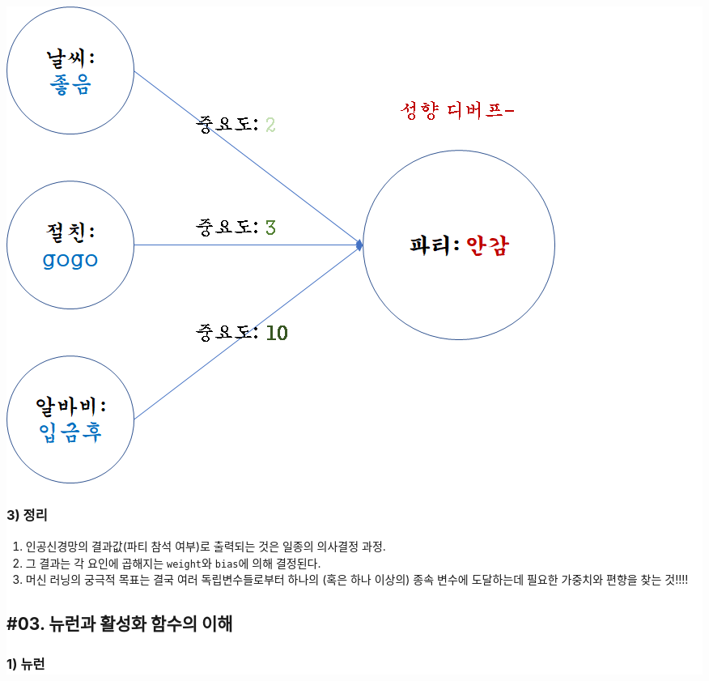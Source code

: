 ![img](res/5.png)


### 3) 정리

1. 인공신경망의 결과값(파티 참석 여부)로 출력되는 것은 일종의 의사결정 과정.
2. 그 결과는 각 요인에 곱해지는 `weight`와 `bias`에 의해 결정된다.
3. 머신 러닝의 궁극적 목표는 결국 여러 독립변수들로부터 하나의 (혹은 하나 이상의) 종속 변수에 도달하는데 필요한 가중치와 편향을 찾는 것!!!!


## #03. 뉴런과 활성화 함수의 이해

### 1) 뉴런

